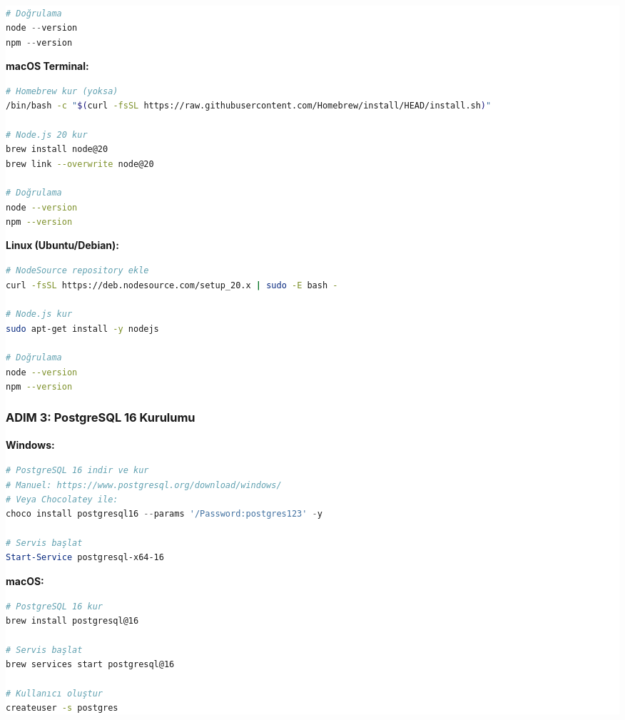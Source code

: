 ```powershell
# Doğrulama
node --version
npm --version
```

**macOS Terminal:**
```bash
# Homebrew kur (yoksa)
/bin/bash -c "$(curl -fsSL https://raw.githubusercontent.com/Homebrew/install/HEAD/install.sh)"

# Node.js 20 kur
brew install node@20
brew link --overwrite node@20

# Doğrulama
node --version
npm --version
```

**Linux (Ubuntu/Debian):**
```bash
# NodeSource repository ekle
curl -fsSL https://deb.nodesource.com/setup_20.x | sudo -E bash -

# Node.js kur
sudo apt-get install -y nodejs

# Doğrulama
node --version
npm --version
```

### ADIM 3: PostgreSQL 16 Kurulumu

**Windows:**
```powershell
# PostgreSQL 16 indir ve kur
# Manuel: https://www.postgresql.org/download/windows/
# Veya Chocolatey ile:
choco install postgresql16 --params '/Password:postgres123' -y

# Servis başlat
Start-Service postgresql-x64-16
```

**macOS:**
```bash
# PostgreSQL 16 kur
brew install postgresql@16

# Servis başlat
brew services start postgresql@16

# Kullanıcı oluştur
createuser -s postgres
```
